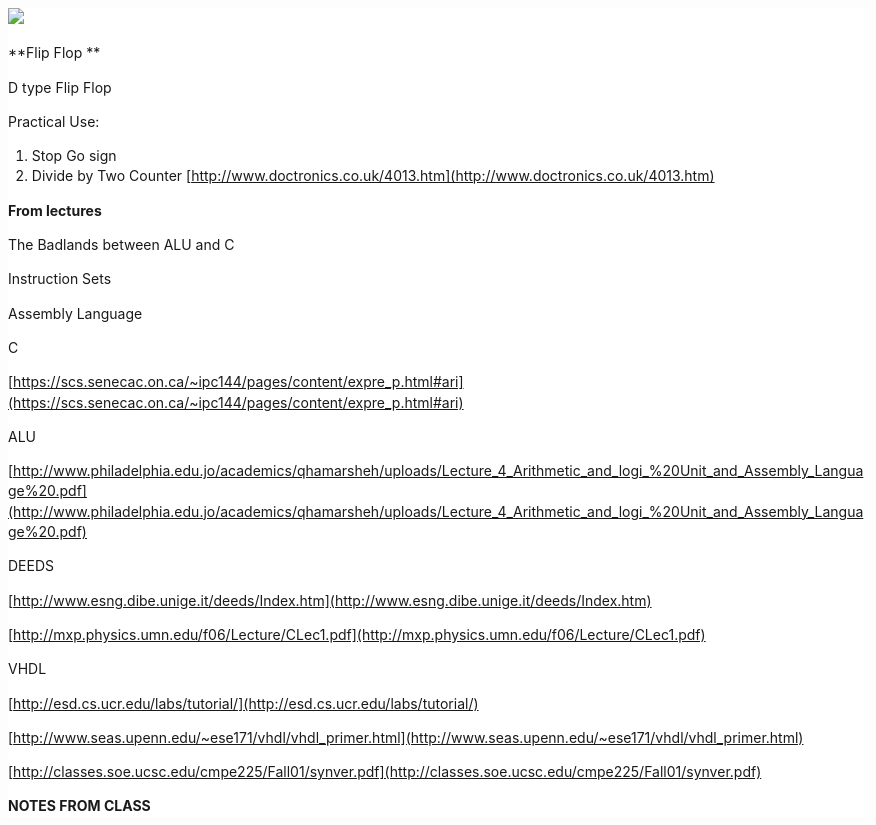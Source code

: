 ![](https://hackpad-attachments.s3.amazonaws.com/hackpad.com_iPLXtUZ5EP2_p.77239_1381494911373_undefined)

**Flip Flop **

D type Flip Flop

Practical Use: 

1.  Stop Go sign 
2.  Divide by Two Counter [http://www.doctronics.co.uk/4013.htm](http://www.doctronics.co.uk/4013.htm) 

**From lectures**

The Badlands between ALU and C 

Instruction Sets 

Assembly Language 

C 

[https://scs.senecac.on.ca/~ipc144/pages/content/expre_p.html#ari](https://scs.senecac.on.ca/~ipc144/pages/content/expre_p.html#ari)

ALU 

[http://www.philadelphia.edu.jo/academics/qhamarsheh/uploads/Lecture_4_Arithmetic_and_logi_%20Unit_and_Assembly_Language%20.pdf](http://www.philadelphia.edu.jo/academics/qhamarsheh/uploads/Lecture_4_Arithmetic_and_logi_%20Unit_and_Assembly_Language%20.pdf)

DEEDS 

[http://www.esng.dibe.unige.it/deeds/Index.htm](http://www.esng.dibe.unige.it/deeds/Index.htm)

[http://mxp.physics.umn.edu/f06/Lecture/CLec1.pdf](http://mxp.physics.umn.edu/f06/Lecture/CLec1.pdf)

VHDL 

[http://esd.cs.ucr.edu/labs/tutorial/](http://esd.cs.ucr.edu/labs/tutorial/)

[http://www.seas.upenn.edu/~ese171/vhdl/vhdl_primer.html](http://www.seas.upenn.edu/~ese171/vhdl/vhdl_primer.html)

[http://classes.soe.ucsc.edu/cmpe225/Fall01/synver.pdf](http://classes.soe.ucsc.edu/cmpe225/Fall01/synver.pdf) 

**NOTES FROM CLASS**
